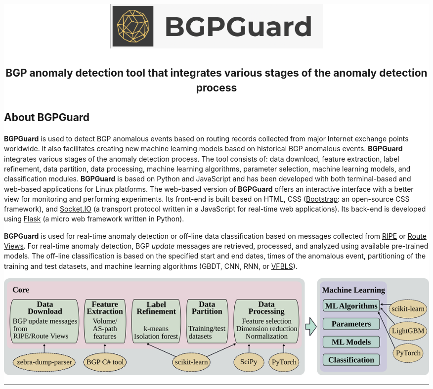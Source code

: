 <p align="center">
  <img width="50%" src="./static/imgs/bgpGuard_logo.png" alt="BGPGuard logo">
</p>

<h2 align="center">
  BGP anomaly detection tool that integrates various stages of the anomaly detection process
</h2>

## About BGPGuard
**BGPGuard** is used to detect BGP anomalous events based on 
routing records collected from major Internet exchange points worldwide. 
It also facilitates creating new machine learning models based on historical BGP anomalous events.
**BGPGuard** integrates various stages of the anomaly detection process. 
The tool consists of: data download, feature extraction, label refinement, data partition, data processing, 
machine learning algorithms, parameter selection, machine learning models, and classification modules.
**BGPGuard** is based on Python and JavaScript and has been developed with both terminal-based 
and web-based applications for Linux platforms.
The web-based version of **BGPGuard** offers an interactive interface with a better view for monitoring and performing experiments. 
Its front-end is built based on HTML, CSS ([Bootstrap](https://getbootstrap.com): an open-source CSS framework), 
and [Socket.IO](https://socket.io) (a transport protocol written in a JavaScript for real-time web applications).
Its back-end is developed using [Flask](https://flask.palletsprojects.com/en/2.0.x) 
(a micro web framework written in Python).

**BGPGuard** is used for real-time anomaly detection or off-line data classification 
based on messages collected from [RIPE](https://www.ripe.net/analyse) or [Route Views](http://www.routeviews.org).
For real-time anomaly detection, BGP _update_ messages are retrieved, processed, and analyzed using available pre-trained models. 
The off-line classification is based on the specified start and end dates, times of 
the anomalous event, partitioning of the training and test datasets, and 
machine learning algorithms (GBDT, CNN, RNN, or [VFBLS](https://ieeexplore.ieee.org/document/9430511)).

![](./static/imgs/bgpGuard_modules.png)

---